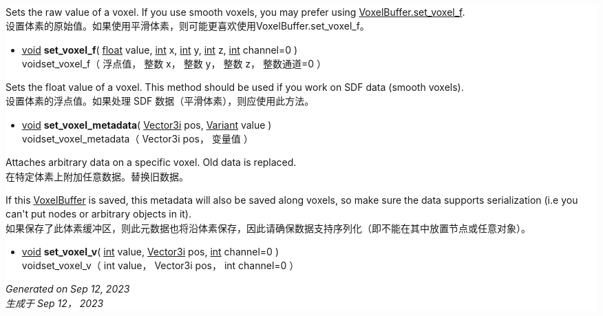 Sets the raw value of a voxel. If you use smooth voxels, you may prefer using [VoxelBuffer.set\_voxel\_f](https://voxel-tools.readthedocs.io/en/latest/api/VoxelBuffer/#i_set_voxel_f).  
设置体素的原始值。如果使用平滑体素，则可能更喜欢使用VoxelBuffer.set\_voxel\_f。

-   [void](https://voxel-tools.readthedocs.io/en/latest/api/VoxelBuffer/#) **set\_voxel\_f**( [float](https://docs.godotengine.org/en/stable/classes/class_float.html) value, [int](https://docs.godotengine.org/en/stable/classes/class_int.html) x, [int](https://docs.godotengine.org/en/stable/classes/class_int.html) y, [int](https://docs.godotengine.org/en/stable/classes/class_int.html) z, [int](https://docs.godotengine.org/en/stable/classes/class_int.html) channel=0 )  
    voidset\_voxel\_f（ 浮点值， 整数 x， 整数 y， 整数 z， 整数通道=0 ）

Sets the float value of a voxel. This method should be used if you work on SDF data (smooth voxels).  
设置体素的浮点值。如果处理 SDF 数据（平滑体素），则应使用此方法。

-   [void](https://voxel-tools.readthedocs.io/en/latest/api/VoxelBuffer/#) **set\_voxel\_metadata**( [Vector3i](https://docs.godotengine.org/en/stable/classes/class_vector3i.html) pos, [Variant](https://docs.godotengine.org/en/stable/classes/class_variant.html) value )  
    voidset\_voxel\_metadata（ Vector3i pos， 变量值 ）

Attaches arbitrary data on a specific voxel. Old data is replaced.  
在特定体素上附加任意数据。替换旧数据。

If this [VoxelBuffer](https://voxel-tools.readthedocs.io/en/latest/api/VoxelBuffer/) is saved, this metadata will also be saved along voxels, so make sure the data supports serialization (i.e you can't put nodes or arbitrary objects in it).  
如果保存了此体素缓冲区，则此元数据也将沿体素保存，因此请确保数据支持序列化（即不能在其中放置节点或任意对象）。

-   [void](https://voxel-tools.readthedocs.io/en/latest/api/VoxelBuffer/#) **set\_voxel\_v**( [int](https://docs.godotengine.org/en/stable/classes/class_int.html) value, [Vector3i](https://docs.godotengine.org/en/stable/classes/class_vector3i.html) pos, [int](https://docs.godotengine.org/en/stable/classes/class_int.html) channel=0 )  
    voidset\_voxel\_v（ int value， Vector3i pos， int channel=0 ）

_Generated on Sep 12, 2023  
生成于 Sep 12， 2023_
